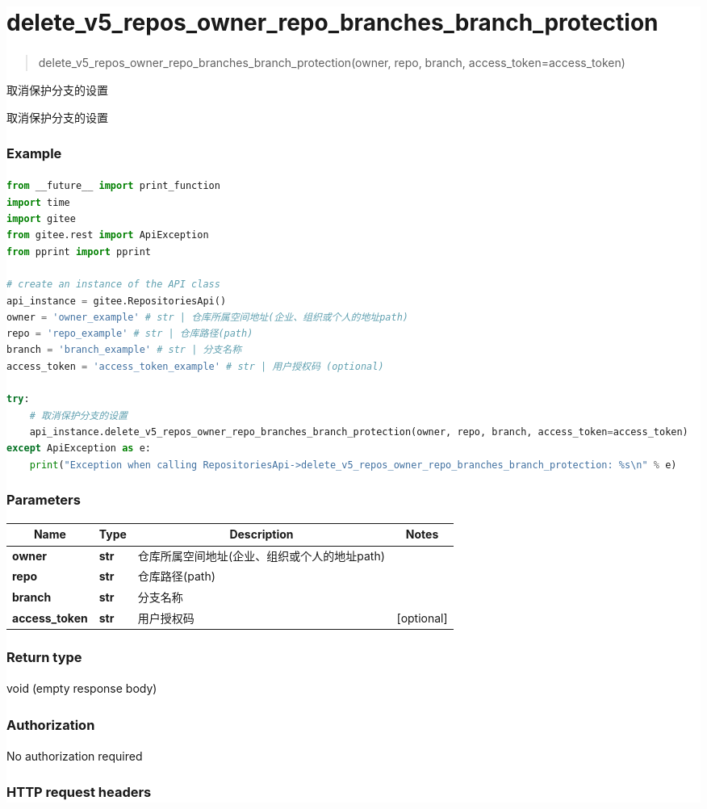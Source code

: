 # **delete_v5_repos_owner_repo_branches_branch_protection**
> delete_v5_repos_owner_repo_branches_branch_protection(owner, repo, branch, access_token=access_token)

取消保护分支的设置

取消保护分支的设置

### Example
```python
from __future__ import print_function
import time
import gitee
from gitee.rest import ApiException
from pprint import pprint

# create an instance of the API class
api_instance = gitee.RepositoriesApi()
owner = 'owner_example' # str | 仓库所属空间地址(企业、组织或个人的地址path)
repo = 'repo_example' # str | 仓库路径(path)
branch = 'branch_example' # str | 分支名称
access_token = 'access_token_example' # str | 用户授权码 (optional)

try:
    # 取消保护分支的设置
    api_instance.delete_v5_repos_owner_repo_branches_branch_protection(owner, repo, branch, access_token=access_token)
except ApiException as e:
    print("Exception when calling RepositoriesApi->delete_v5_repos_owner_repo_branches_branch_protection: %s\n" % e)
```

### Parameters

Name | Type | Description  | Notes
------------- | ------------- | ------------- | -------------
 **owner** | **str**| 仓库所属空间地址(企业、组织或个人的地址path) | 
 **repo** | **str**| 仓库路径(path) | 
 **branch** | **str**| 分支名称 | 
 **access_token** | **str**| 用户授权码 | [optional] 

### Return type

void (empty response body)

### Authorization

No authorization required

### HTTP request headers
